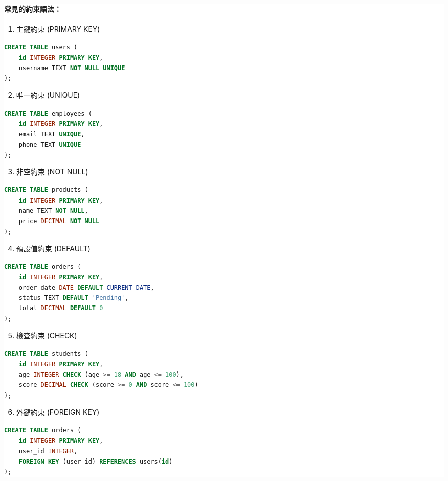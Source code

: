 #### 常見的約束語法：

1. 主鍵約束 (PRIMARY KEY)
```sql
CREATE TABLE users (
    id INTEGER PRIMARY KEY,
    username TEXT NOT NULL UNIQUE
);
```

2. 唯一約束 (UNIQUE)
```sql
CREATE TABLE employees (
    id INTEGER PRIMARY KEY,
    email TEXT UNIQUE,
    phone TEXT UNIQUE
);
```

3. 非空約束 (NOT NULL)
```sql
CREATE TABLE products (
    id INTEGER PRIMARY KEY,
    name TEXT NOT NULL,
    price DECIMAL NOT NULL
);
```

4. 預設值約束 (DEFAULT)
```sql
CREATE TABLE orders (
    id INTEGER PRIMARY KEY,
    order_date DATE DEFAULT CURRENT_DATE,
    status TEXT DEFAULT 'Pending',
    total DECIMAL DEFAULT 0
);
```

5. 檢查約束 (CHECK)
```sql
CREATE TABLE students (
    id INTEGER PRIMARY KEY,
    age INTEGER CHECK (age >= 18 AND age <= 100),
    score DECIMAL CHECK (score >= 0 AND score <= 100)
);
```

6. 外鍵約束 (FOREIGN KEY)
```sql
CREATE TABLE orders (
    id INTEGER PRIMARY KEY,
    user_id INTEGER,
    FOREIGN KEY (user_id) REFERENCES users(id)
);
```
